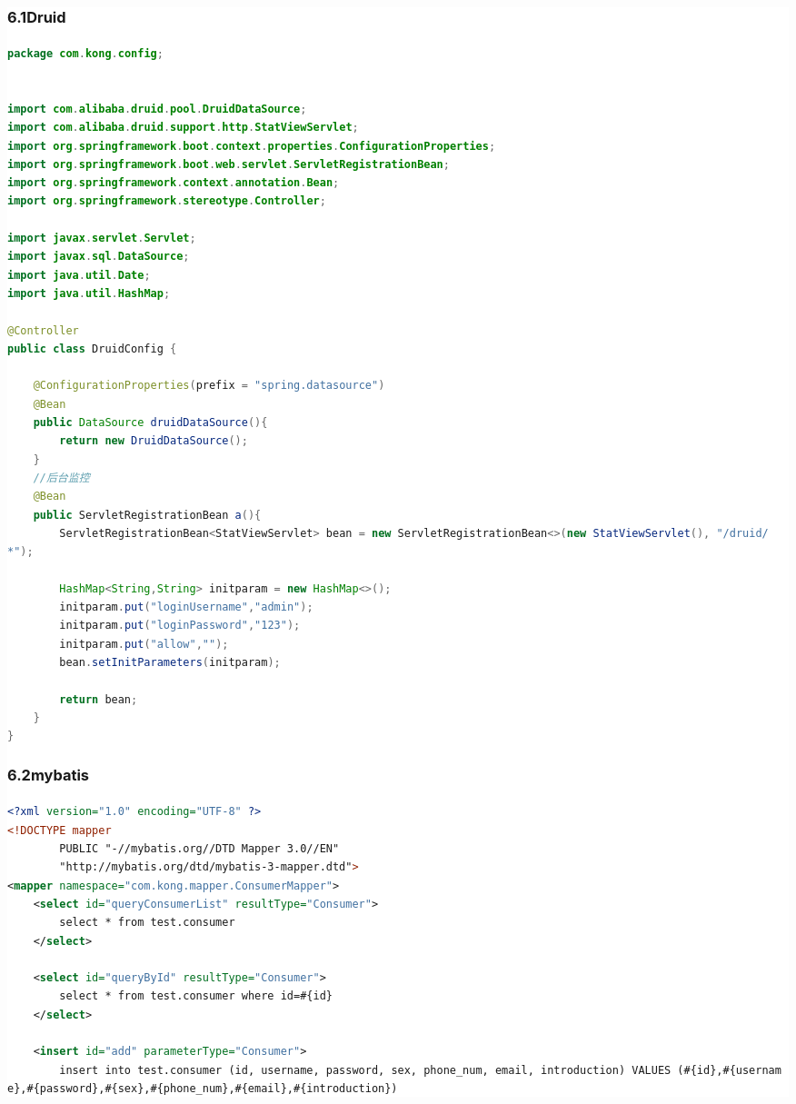 

### 6.1Druid

```java
package com.kong.config;


import com.alibaba.druid.pool.DruidDataSource;
import com.alibaba.druid.support.http.StatViewServlet;
import org.springframework.boot.context.properties.ConfigurationProperties;
import org.springframework.boot.web.servlet.ServletRegistrationBean;
import org.springframework.context.annotation.Bean;
import org.springframework.stereotype.Controller;

import javax.servlet.Servlet;
import javax.sql.DataSource;
import java.util.Date;
import java.util.HashMap;

@Controller
public class DruidConfig {

    @ConfigurationProperties(prefix = "spring.datasource")
    @Bean
    public DataSource druidDataSource(){
        return new DruidDataSource();
    }
    //后台监控
    @Bean
    public ServletRegistrationBean a(){
        ServletRegistrationBean<StatViewServlet> bean = new ServletRegistrationBean<>(new StatViewServlet(), "/druid/*");

        HashMap<String,String> initparam = new HashMap<>();
        initparam.put("loginUsername","admin");
        initparam.put("loginPassword","123");
        initparam.put("allow","");
        bean.setInitParameters(initparam);

        return bean;
    }
}
```



### 6.2mybatis

```xml
<?xml version="1.0" encoding="UTF-8" ?>
<!DOCTYPE mapper
        PUBLIC "-//mybatis.org//DTD Mapper 3.0//EN"
        "http://mybatis.org/dtd/mybatis-3-mapper.dtd">
<mapper namespace="com.kong.mapper.ConsumerMapper">
    <select id="queryConsumerList" resultType="Consumer">
        select * from test.consumer
    </select>

    <select id="queryById" resultType="Consumer">
        select * from test.consumer where id=#{id}
    </select>

    <insert id="add" parameterType="Consumer">
        insert into test.consumer (id, username, password, sex, phone_num, email, introduction) VALUES (#{id},#{username},#{password},#{sex},#{phone_num},#{email},#{introduction})
```